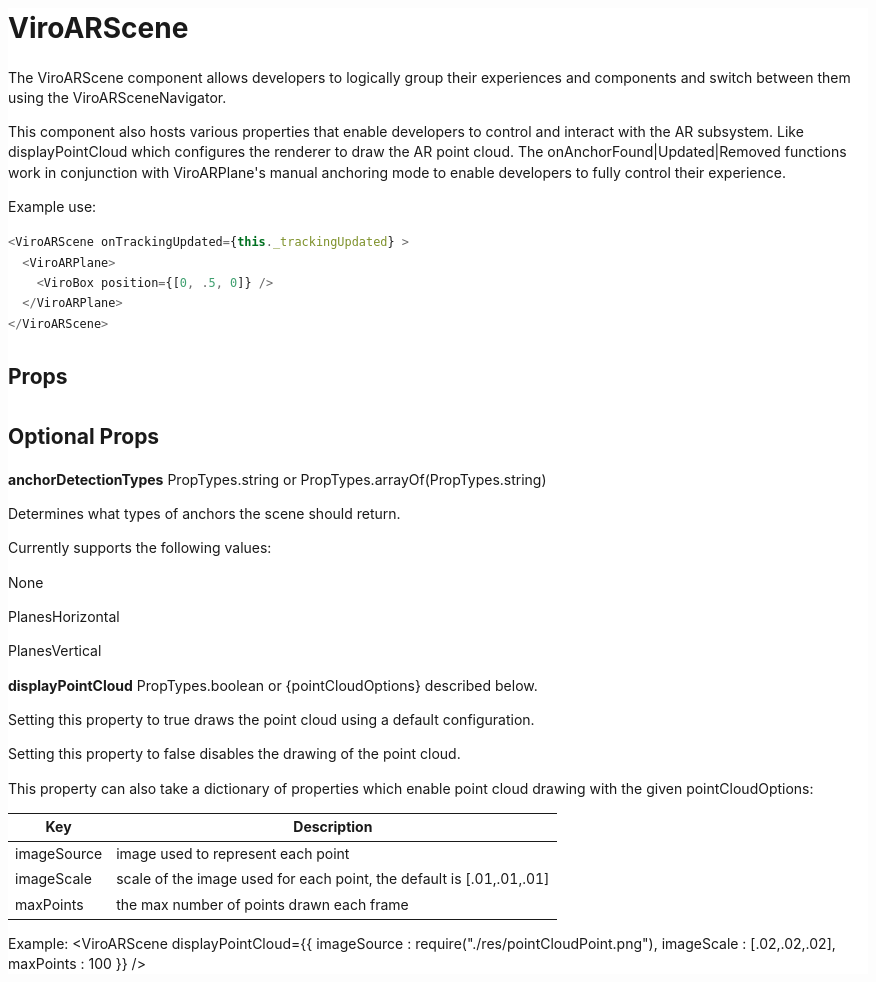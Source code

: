 # ViroARScene

The ViroARScene component allows developers to logically group their experiences and components and switch between them using the ViroARSceneNavigator.

This component also hosts various properties that enable developers to control and interact with the AR subsystem. Like displayPointCloud which configures the renderer to draw the AR point cloud. The onAnchorFound|Updated|Removed functions work in conjunction with ViroARPlane's manual anchoring mode to enable developers to fully control their experience.

Example use:

```JavaScript
<ViroARScene onTrackingUpdated={this._trackingUpdated} >
  <ViroARPlane>
    <ViroBox position={[0, .5, 0]} />
  </ViroARPlane>
</ViroARScene>
```

## Props

## Optional Props

**anchorDetectionTypes**	PropTypes.string or PropTypes.arrayOf(PropTypes.string)

Determines what types of anchors the scene should return.

Currently supports the following values:

None

PlanesHorizontal

PlanesVertical

**displayPointCloud**	PropTypes.boolean or {pointCloudOptions} described below.

Setting this property to true draws the point cloud using a default configuration.

Setting this property to false disables the drawing of the point cloud.

This property can also take a dictionary of properties which enable point cloud drawing with the given pointCloudOptions:

|Key|Description|
|---|---|
| imageSource | image used to represent each point|
|imageScale | scale of the image used for each point, the default is [.01,.01,.01]|
|maxPoints| the max number of points drawn each frame|

Example:
<ViroARScene displayPointCloud={{ imageSource : require("./res/pointCloudPoint.png"), imageScale : [.02,.02,.02], maxPoints : 100 }} />
